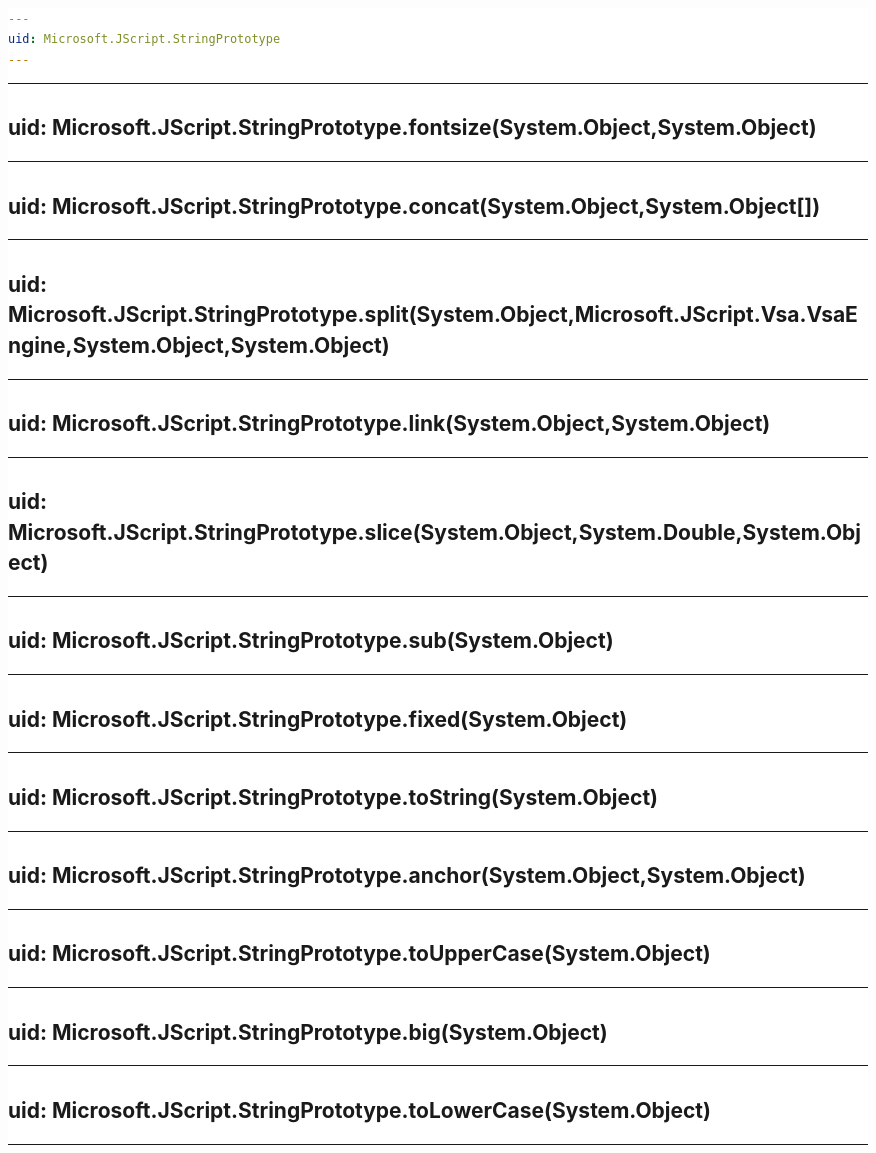 ```yaml
---
uid: Microsoft.JScript.StringPrototype
---
```


---
uid: Microsoft.JScript.StringPrototype.fontsize(System.Object,System.Object)
---

---
uid: Microsoft.JScript.StringPrototype.concat(System.Object,System.Object[])
---

---
uid: Microsoft.JScript.StringPrototype.split(System.Object,Microsoft.JScript.Vsa.VsaEngine,System.Object,System.Object)
---

---
uid: Microsoft.JScript.StringPrototype.link(System.Object,System.Object)
---

---
uid: Microsoft.JScript.StringPrototype.slice(System.Object,System.Double,System.Object)
---

---
uid: Microsoft.JScript.StringPrototype.sub(System.Object)
---

---
uid: Microsoft.JScript.StringPrototype.fixed(System.Object)
---

---
uid: Microsoft.JScript.StringPrototype.toString(System.Object)
---

---
uid: Microsoft.JScript.StringPrototype.anchor(System.Object,System.Object)
---

---
uid: Microsoft.JScript.StringPrototype.toUpperCase(System.Object)
---

---
uid: Microsoft.JScript.StringPrototype.big(System.Object)
---

---
uid: Microsoft.JScript.StringPrototype.toLowerCase(System.Object)
---

---